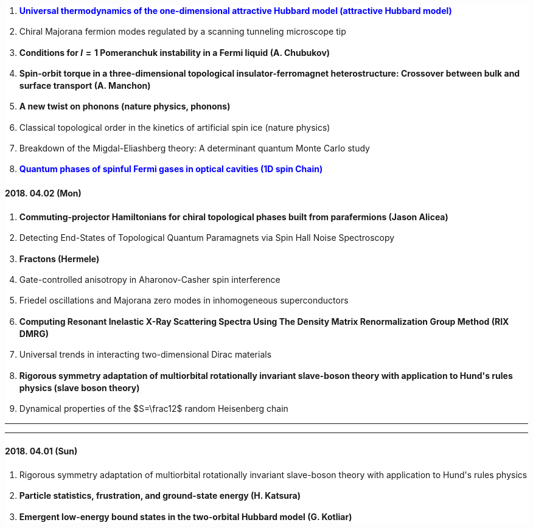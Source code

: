 1. <span style="color:blue"> **Universal thermodynamics of the one-dimensional attractive Hubbard model (attractive Hubbard model)**</span>  
  	
1. Chiral Majorana fermion modes regulated by a scanning tunneling microscope tip  
  	
1. **Conditions for $l=1$ Pomeranchuk instability in a Fermi liquid (A. Chubukov)**  
  	
1. **Spin-orbit torque in a three-dimensional topological insulator-ferromagnet heterostructure: Crossover between bulk and surface transport (A. Manchon)**  
  	
1. **A new twist on phonons (nature physics, phonons)**  
  	
1. Classical topological order in the kinetics of artificial spin ice (nature physics)  
  	
1. Breakdown of the Migdal-Eliashberg theory: A determinant quantum Monte Carlo study  
  	
1. <span style="color:blue"> **Quantum phases of spinful Fermi gases in optical cavities (1D spin Chain)**</span>  



#### 2018. 04.02 (Mon)

1. **Commuting-projector Hamiltonians for chiral topological phases built from parafermions (Jason Alicea)**  
  	
1. Detecting End-States of Topological Quantum Paramagnets via Spin Hall Noise Spectroscopy  
  	
1. **Fractons (Hermele)**  
  	
1. Gate-controlled anisotropy in Aharonov-Casher spin interference  
  	
1. Friedel oscillations and Majorana zero modes in inhomogeneous superconductors  
  	
1. **Computing Resonant Inelastic X-Ray Scattering Spectra Using The Density Matrix Renormalization Group Method (RIX DMRG)**  
  	
1. Universal trends in interacting two-dimensional Dirac materials  
  	
1. **Rigorous symmetry adaptation of multiorbital rotationally invariant slave-boson theory with application to Hund's rules physics (slave boson theory)**  
  	
1. Dynamical properties of the $S=\frac12$ random Heisenberg chain  


</div>

---

---



<div class="week5">


#### 2018. 04.01 (Sun)

1. Rigorous symmetry adaptation of multiorbital rotationally invariant slave-boson theory with application to Hund's rules physics  
  	
1. **Particle statistics, frustration, and ground-state energy (H. Katsura)**  
  	
1. **Emergent low-energy bound states in the two-orbital Hubbard model (G. Kotliar)**  
  	
